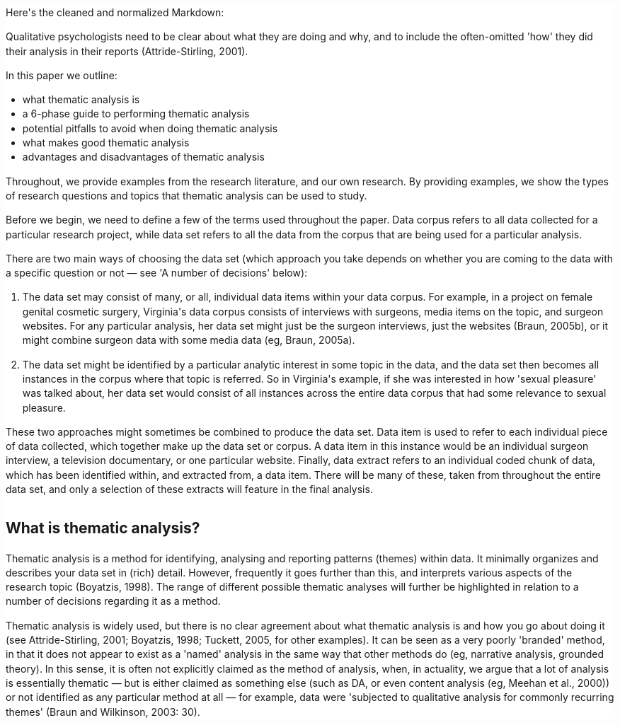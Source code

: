 Here's the cleaned and normalized Markdown:

Qualitative psychologists need to be clear about what they are doing and why, and to include the often-omitted 'how' they did their analysis in their reports (Attride-Stirling, 2001).

In this paper we outline:
- what thematic analysis is
- a 6-phase guide to performing thematic analysis
- potential pitfalls to avoid when doing thematic analysis
- what makes good thematic analysis
- advantages and disadvantages of thematic analysis

Throughout, we provide examples from the research literature, and our own research. By providing examples, we show the types of research questions and topics that thematic analysis can be used to study.

Before we begin, we need to define a few of the terms used throughout the paper. Data corpus refers to all data collected for a particular research project, while data set refers to all the data from the corpus that are being used for a particular analysis.

There are two main ways of choosing the data set (which approach you take depends on whether you are coming to the data with a specific question or not — see 'A number of decisions' below):

1. The data set may consist of many, or all, individual data items within your data corpus. For example, in a project on female genital cosmetic surgery, Virginia's data corpus consists of interviews with surgeons, media items on the topic, and surgeon websites. For any particular analysis, her data set might just be the surgeon interviews, just the websites (Braun, 2005b), or it might combine surgeon data with some media data (eg, Braun, 2005a).

2. The data set might be identified by a particular analytic interest in some topic in the data, and the data set then becomes all instances in the corpus where that topic is referred. So in Virginia's example, if she was interested in how 'sexual pleasure' was talked about, her data set would consist of all instances across the entire data corpus that had some relevance to sexual pleasure.

These two approaches might sometimes be combined to produce the data set. Data item is used to refer to each individual piece of data collected, which together make up the data set or corpus. A data item in this instance would be an individual surgeon interview, a television documentary, or one particular website. Finally, data extract refers to an individual coded chunk of data, which has been identified within, and extracted from, a data item. There will be many of these, taken from throughout the entire data set, and only a selection of these extracts will feature in the final analysis.

## What is thematic analysis?

Thematic analysis is a method for identifying, analysing and reporting patterns (themes) within data. It minimally organizes and describes your data set in (rich) detail. However, frequently it goes further than this, and interprets various aspects of the research topic (Boyatzis, 1998). The range of different possible thematic analyses will further be highlighted in relation to a number of decisions regarding it as a method.

Thematic analysis is widely used, but there is no clear agreement about what thematic analysis is and how you go about doing it (see Attride-Stirling, 2001; Boyatzis, 1998; Tuckett, 2005, for other examples). It can be seen as a very poorly 'branded' method, in that it does not appear to exist as a 'named' analysis in the same way that other methods do (eg, narrative analysis, grounded theory). In this sense, it is often not explicitly claimed as the method of analysis, when, in actuality, we argue that a lot of analysis is essentially thematic — but is either claimed as something else (such as DA, or even content analysis (eg, Meehan et al., 2000)) or not identified as any particular method at all — for example, data were 'subjected to qualitative analysis for commonly recurring themes' (Braun and Wilkinson, 2003: 30).
